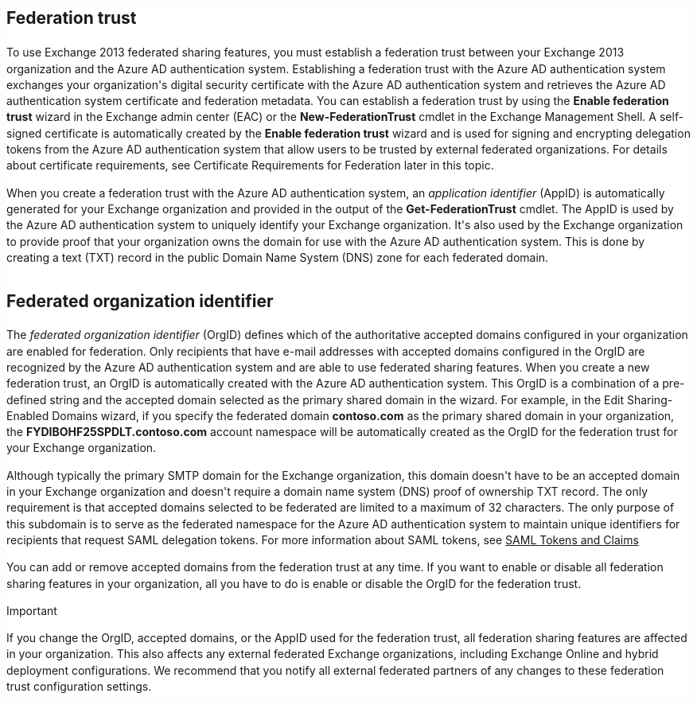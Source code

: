 ## Federation trust

To use Exchange 2013 federated sharing features, you must establish a federation trust between your Exchange 2013 organization and the Azure AD authentication system. Establishing a federation trust with the Azure AD authentication system exchanges your organization's digital security certificate with the Azure AD authentication system and retrieves the Azure AD authentication system certificate and federation metadata. You can establish a federation trust by using the **Enable federation trust** wizard in the Exchange admin center (EAC) or the **New-FederationTrust** cmdlet in the Exchange Management Shell. A self-signed certificate is automatically created by the **Enable federation trust** wizard and is used for signing and encrypting delegation tokens from the Azure AD authentication system that allow users to be trusted by external federated organizations. For details about certificate requirements, see Certificate Requirements for Federation later in this topic.

When you create a federation trust with the Azure AD authentication system, an *application identifier* (AppID) is automatically generated for your Exchange organization and provided in the output of the **Get-FederationTrust** cmdlet. The AppID is used by the Azure AD authentication system to uniquely identify your Exchange organization. It's also used by the Exchange organization to provide proof that your organization owns the domain for use with the Azure AD authentication system. This is done by creating a text (TXT) record in the public Domain Name System (DNS) zone for each federated domain.

## Federated organization identifier

The *federated organization identifier* (OrgID) defines which of the authoritative accepted domains configured in your organization are enabled for federation. Only recipients that have e-mail addresses with accepted domains configured in the OrgID are recognized by the Azure AD authentication system and are able to use federated sharing features. When you create a new federation trust, an OrgID is automatically created with the Azure AD authentication system. This OrgID is a combination of a pre-defined string and the accepted domain selected as the primary shared domain in the wizard. For example, in the Edit Sharing-Enabled Domains wizard, if you specify the federated domain **contoso.com** as the primary shared domain in your organization, the **FYDIBOHF25SPDLT.contoso.com** account namespace will be automatically created as the OrgID for the federation trust for your Exchange organization.

Although typically the primary SMTP domain for the Exchange organization, this domain doesn't have to be an accepted domain in your Exchange organization and doesn't require a domain name system (DNS) proof of ownership TXT record. The only requirement is that accepted domains selected to be federated are limited to a maximum of 32 characters. The only purpose of this subdomain is to serve as the federated namespace for the Azure AD authentication system to maintain unique identifiers for recipients that request SAML delegation tokens. For more information about SAML tokens, see [SAML Tokens and Claims](/dotnet/framework/wcf/feature-details/saml-tokens-and-claims)

You can add or remove accepted domains from the federation trust at any time. If you want to enable or disable all federation sharing features in your organization, all you have to do is enable or disable the OrgID for the federation trust.

> [!IMPORTANT]
> If you change the OrgID, accepted domains, or the AppID used for the federation trust, all federation sharing features are affected in your organization. This also affects any external federated Exchange organizations, including Exchange Online and hybrid deployment configurations. We recommend that you notify all external federated partners of any changes to these federation trust configuration settings.
